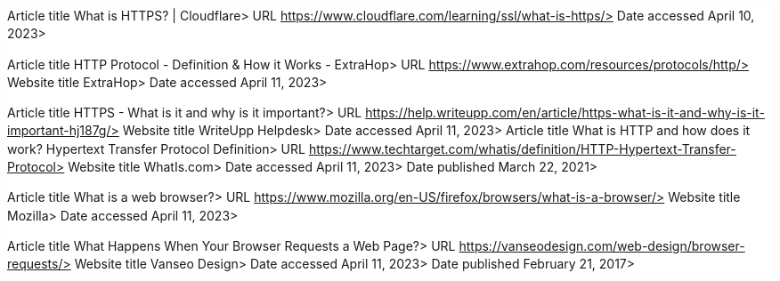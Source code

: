  Article title
	What is HTTPS? | Cloudflare>
URL
	https://www.cloudflare.com/learning/ssl/what-is-https/>
Date accessed
	April 10, 2023>

 Article title
	HTTP Protocol - Definition & How it Works - ExtraHop>
URL
	https://www.extrahop.com/resources/protocols/http/>
Website title
	ExtraHop>
Date accessed
	April 11, 2023>

 Article title
	HTTPS - What is it and why is it important?>
URL
	https://help.writeupp.com/en/article/https-what-is-it-and-why-is-it-important-hj187g/>
Website title
	WriteUpp Helpdesk>
Date accessed
	April 11, 2023>
 Article title
	What is HTTP and how does it work? Hypertext Transfer Protocol Definition>
URL
	https://www.techtarget.com/whatis/definition/HTTP-Hypertext-Transfer-Protocol>
Website title
	WhatIs.com>
Date accessed
	April 11, 2023>
Date published
	March 22, 2021>

 Article title
	What is a web browser?>
URL
	https://www.mozilla.org/en-US/firefox/browsers/what-is-a-browser/>
Website title
	Mozilla>
Date accessed
	April 11, 2023>

 Article title
	What Happens When Your Browser Requests a Web Page?>
URL
	https://vanseodesign.com/web-design/browser-requests/>
Website title
	Vanseo Design>
Date accessed
	April 11, 2023>
Date published
	February 21, 2017>

